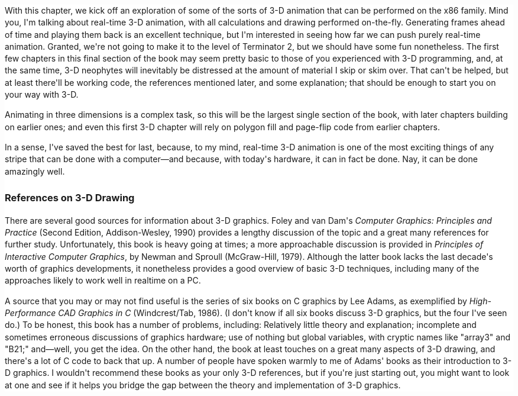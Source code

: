 With this chapter, we kick off an exploration of some of the sorts of
3-D animation that can be performed on the x86 family. Mind you, I'm
talking about real-time 3-D animation, with all calculations and drawing
performed on-the-fly. Generating frames ahead of time and playing them
back is an excellent technique, but I'm interested in seeing how far we
can push purely real-time animation. Granted, we're not going to make it
to the level of Terminator 2, but we should have some fun nonetheless.
The first few chapters in this final section of the book may seem pretty
basic to those of you experienced with 3-D programming, and, at the same
time, 3-D neophytes will inevitably be distressed at the amount of
material I skip or skim over. That can't be helped, but at least
there'll be working code, the references mentioned later, and some
explanation; that should be enough to start you on your way with 3-D.

Animating in three dimensions is a complex task, so this will be the
largest single section of the book, with later chapters building on
earlier ones; and even this first 3-D chapter will rely on polygon fill
and page-flip code from earlier chapters.

In a sense, I've saved the best for last, because, to my mind, real-time
3-D animation is one of the most exciting things of any stripe that can
be done with a computer—and because, with today's hardware, it can in
fact be done. Nay, it can be done amazingly well.

### References on 3-D Drawing

There are several good sources for information about 3-D graphics. Foley
and van Dam's *Computer Graphics: Principles and Practice* (Second
Edition, Addison-Wesley, 1990) provides a lengthy discussion of the
topic and a great many references for further study. Unfortunately, this
book is heavy going at times; a more approachable discussion is provided
in *Principles of Interactive Computer Graphics*, by Newman and Sproull
(McGraw-Hill, 1979). Although the latter book lacks the last decade's
worth of graphics developments, it nonetheless provides a good overview
of basic 3-D techniques, including many of the approaches likely to work
well in realtime on a PC.

A source that you may or may not find useful is the series of six books
on C graphics by Lee Adams, as exemplified by *High-Performance CAD
Graphics in C* (Windcrest/Tab, 1986). (I don't know if all six books
discuss 3-D graphics, but the four I've seen do.) To be honest, this
book has a number of problems, including: Relatively little theory and
explanation; incomplete and sometimes erroneous discussions of graphics
hardware; use of nothing but global variables, with cryptic names like
"array3" and "B21;" and—well, you get the idea. On the other hand, the
book at least touches on a great many aspects of 3-D drawing, and
there's a lot of C code to back that up. A number of people have spoken
warmly to me of Adams' books as their introduction to 3-D graphics. I
wouldn't recommend these books as your only 3-D references, but if
you're just starting out, you might want to look at one and see if it
helps you bridge the gap between the theory and implementation of 3-D
graphics.

